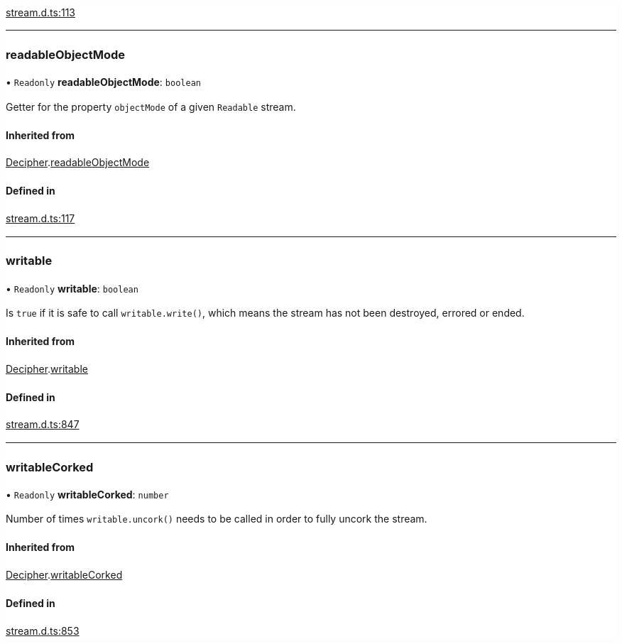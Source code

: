 [stream.d.ts:113](https://github.com/valgaze/bun-types/blob/6f8dbf8/stream.d.ts#L113)

___

### readableObjectMode

• `Readonly` **readableObjectMode**: `boolean`

Getter for the property `objectMode` of a given `Readable` stream.

#### Inherited from

[Decipher](https://github.com/oven-sh/bun-types/blob/master/api-docs/classes/crypto_.Decipher.md).[readableObjectMode](https://github.com/oven-sh/bun-types/blob/master/api-docs/classes/crypto_.Decipher.md#readableobjectmode)

#### Defined in

[stream.d.ts:117](https://github.com/valgaze/bun-types/blob/6f8dbf8/stream.d.ts#L117)

___

### writable

• `Readonly` **writable**: `boolean`

Is `true` if it is safe to call `writable.write()`, which means
the stream has not been destroyed, errored or ended.

#### Inherited from

[Decipher](https://github.com/oven-sh/bun-types/blob/master/api-docs/classes/crypto_.Decipher.md).[writable](https://github.com/oven-sh/bun-types/blob/master/api-docs/classes/crypto_.Decipher.md#writable)

#### Defined in

[stream.d.ts:847](https://github.com/valgaze/bun-types/blob/6f8dbf8/stream.d.ts#L847)

___

### writableCorked

• `Readonly` **writableCorked**: `number`

Number of times `writable.uncork()` needs to be
called in order to fully uncork the stream.

#### Inherited from

[Decipher](https://github.com/oven-sh/bun-types/blob/master/api-docs/classes/crypto_.Decipher.md).[writableCorked](https://github.com/oven-sh/bun-types/blob/master/api-docs/classes/crypto_.Decipher.md#writablecorked)

#### Defined in

[stream.d.ts:853](https://github.com/valgaze/bun-types/blob/6f8dbf8/stream.d.ts#L853)
